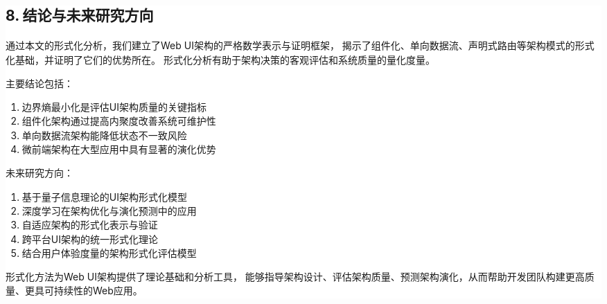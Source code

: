 ## 8. 结论与未来研究方向

通过本文的形式化分析，我们建立了Web UI架构的严格数学表示与证明框架，
揭示了组件化、单向数据流、声明式路由等架构模式的形式化基础，并证明了它们的优势所在。
形式化分析有助于架构决策的客观评估和系统质量的量化度量。

主要结论包括：

1. 边界熵最小化是评估UI架构质量的关键指标
2. 组件化架构通过提高内聚度改善系统可维护性
3. 单向数据流架构能降低状态不一致风险
4. 微前端架构在大型应用中具有显著的演化优势

未来研究方向：

1. 基于量子信息理论的UI架构形式化模型
2. 深度学习在架构优化与演化预测中的应用
3. 自适应架构的形式化表示与验证
4. 跨平台UI架构的统一形式化理论
5. 结合用户体验度量的架构形式化评估模型

形式化方法为Web UI架构提供了理论基础和分析工具，
能够指导架构设计、评估架构质量、预测架构演化，从而帮助开发团队构建更高质量、更具可持续性的Web应用。
